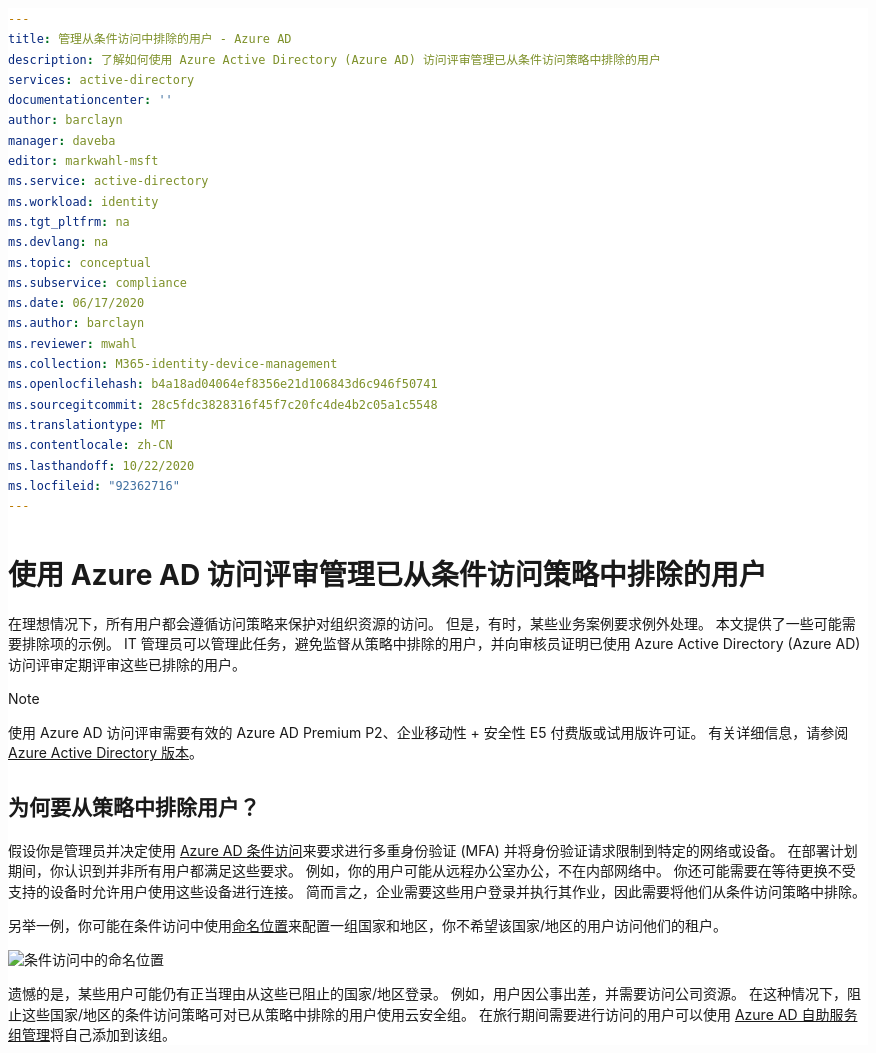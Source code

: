 ```yaml
---
title: 管理从条件访问中排除的用户 - Azure AD
description: 了解如何使用 Azure Active Directory (Azure AD) 访问评审管理已从条件访问策略中排除的用户
services: active-directory
documentationcenter: ''
author: barclayn
manager: daveba
editor: markwahl-msft
ms.service: active-directory
ms.workload: identity
ms.tgt_pltfrm: na
ms.devlang: na
ms.topic: conceptual
ms.subservice: compliance
ms.date: 06/17/2020
ms.author: barclayn
ms.reviewer: mwahl
ms.collection: M365-identity-device-management
ms.openlocfilehash: b4a18ad04064ef8356e21d106843d6c946f50741
ms.sourcegitcommit: 28c5fdc3828316f45f7c20fc4de4b2c05a1c5548
ms.translationtype: MT
ms.contentlocale: zh-CN
ms.lasthandoff: 10/22/2020
ms.locfileid: "92362716"
---
```

# <a name="use-azure-ad-access-reviews-to-manage-users-excluded-from-conditional-access-policies"></a>使用 Azure AD 访问评审管理已从条件访问策略中排除的用户

在理想情况下，所有用户都会遵循访问策略来保护对组织资源的访问。 但是，有时，某些业务案例要求例外处理。 本文提供了一些可能需要排除项的示例。 IT 管理员可以管理此任务，避免监督从策略中排除的用户，并向审核员证明已使用 Azure Active Directory (Azure AD) 访问评审定期评审这些已排除的用户。

>[!NOTE]
> 使用 Azure AD 访问评审需要有效的 Azure AD Premium P2、企业移动性 + 安全性 E5 付费版或试用版许可证。 有关详细信息，请参阅 [Azure Active Directory 版本](../fundamentals/active-directory-whatis.md)。

## <a name="why-would-you-exclude-users-from-policies"></a>为何要从策略中排除用户？

假设你是管理员并决定使用 [Azure AD 条件访问](../conditional-access/concept-conditional-access-policy-common.md)来要求进行多重身份验证 (MFA) 并将身份验证请求限制到特定的网络或设备。 在部署计划期间，你认识到并非所有用户都满足这些要求。 例如，你的用户可能从远程办公室办公，不在内部网络中。 你还可能需要在等待更换不受支持的设备时允许用户使用这些设备进行连接。 简而言之，企业需要这些用户登录并执行其作业，因此需要将他们从条件访问策略中排除。

另举一例，你可能在条件访问中使用[命名位置](../conditional-access/location-condition.md)来配置一组国家和地区，你不希望该国家/地区的用户访问他们的租户。

![条件访问中的命名位置](./media/conditional-access-exclusion/named-locations.png)

遗憾的是，某些用户可能仍有正当理由从这些已阻止的国家/地区登录。 例如，用户因公事出差，并需要访问公司资源。 在这种情况下，阻止这些国家/地区的条件访问策略可对已从策略中排除的用户使用云安全组。 在旅行期间需要进行访问的用户可以使用 [Azure AD 自助服务组管理](../enterprise-users/groups-self-service-management.md)将自己添加到该组。
